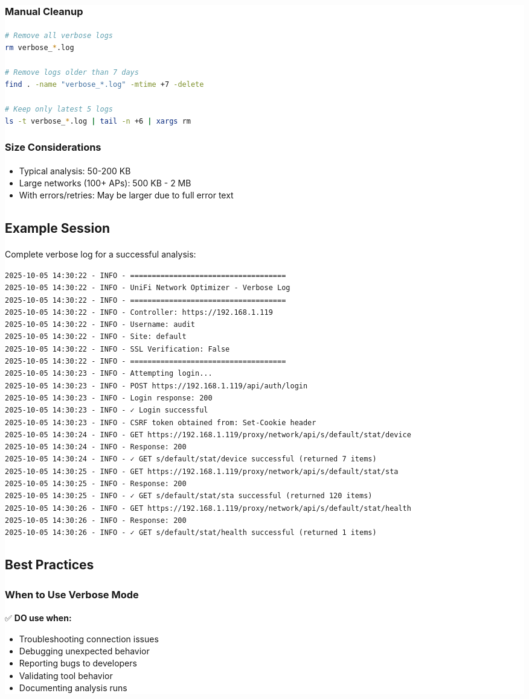 ### Manual Cleanup
```bash
# Remove all verbose logs
rm verbose_*.log

# Remove logs older than 7 days
find . -name "verbose_*.log" -mtime +7 -delete

# Keep only latest 5 logs
ls -t verbose_*.log | tail -n +6 | xargs rm
```

### Size Considerations
- Typical analysis: 50-200 KB
- Large networks (100+ APs): 500 KB - 2 MB
- With errors/retries: May be larger due to full error text

## Example Session

Complete verbose log for a successful analysis:

```
2025-10-05 14:30:22 - INFO - ====================================
2025-10-05 14:30:22 - INFO - UniFi Network Optimizer - Verbose Log
2025-10-05 14:30:22 - INFO - ====================================
2025-10-05 14:30:22 - INFO - Controller: https://192.168.1.119
2025-10-05 14:30:22 - INFO - Username: audit
2025-10-05 14:30:22 - INFO - Site: default
2025-10-05 14:30:22 - INFO - SSL Verification: False
2025-10-05 14:30:22 - INFO - ====================================
2025-10-05 14:30:23 - INFO - Attempting login...
2025-10-05 14:30:23 - INFO - POST https://192.168.1.119/api/auth/login
2025-10-05 14:30:23 - INFO - Login response: 200
2025-10-05 14:30:23 - INFO - ✓ Login successful
2025-10-05 14:30:23 - INFO - CSRF token obtained from: Set-Cookie header
2025-10-05 14:30:24 - INFO - GET https://192.168.1.119/proxy/network/api/s/default/stat/device
2025-10-05 14:30:24 - INFO - Response: 200
2025-10-05 14:30:24 - INFO - ✓ GET s/default/stat/device successful (returned 7 items)
2025-10-05 14:30:25 - INFO - GET https://192.168.1.119/proxy/network/api/s/default/stat/sta
2025-10-05 14:30:25 - INFO - Response: 200
2025-10-05 14:30:25 - INFO - ✓ GET s/default/stat/sta successful (returned 120 items)
2025-10-05 14:30:26 - INFO - GET https://192.168.1.119/proxy/network/api/s/default/stat/health
2025-10-05 14:30:26 - INFO - Response: 200
2025-10-05 14:30:26 - INFO - ✓ GET s/default/stat/health successful (returned 1 items)
```

## Best Practices

### When to Use Verbose Mode
✅ **DO use when:**
- Troubleshooting connection issues
- Debugging unexpected behavior
- Reporting bugs to developers
- Validating tool behavior
- Documenting analysis runs
